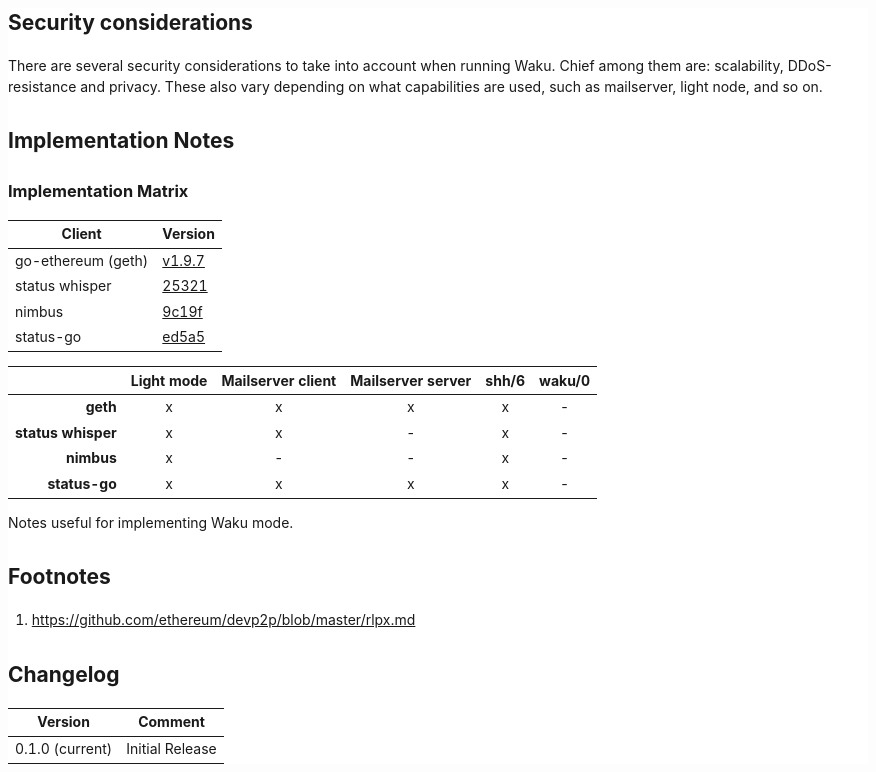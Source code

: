 







## Security considerations

There are several security considerations to take into account when running Waku. Chief among them are: scalability, DDoS-resistance and privacy. These also vary depending on what capabilities are used, such as mailserver, light node, and so on.






## Implementation Notes

### Implementation Matrix

| Client | Version |
| ------ | ------- |
| go-ethereum (geth) | [v1.9.7](https://github.com/ethereum/go-ethereum/tree/v1.9.7) |
| status whisper | [25321](https://github.com/status-im/whisper/tree/25321b2c035b6e03dbae85a2f54cf89f9f873dd9) |
| nimbus | [9c19f](https://github.com/status-im/nim-eth/tree/9c19f1e5b17b36ebcf1c7513428818f585a3cb16) |
| status-go | [ed5a5](https://github.com/status-im/status-go/commit/ed5a5c154daf5362cdf0c35fd1bc204e6a6d49ae) |

| | Light mode | Mailserver client | Mailserver server | shh/6 | waku/0 |
| -: | :--------: | :----------------: | :--------------: |  :-: | :-: |
| **geth** | x | x | x | x | - |
| **status whisper** | x | x | - | x | - |
| **nimbus** | x | - | - | x | - |
| **status-go** | x | x | x |x | - |

Notes useful for implementing Waku mode.






## Footnotes

1. https://github.com/ethereum/devp2p/blob/master/rlpx.md


## Changelog

| Version | Comment |
| :-----: | ------- |
| 0.1.0 (current) | Initial Release |
